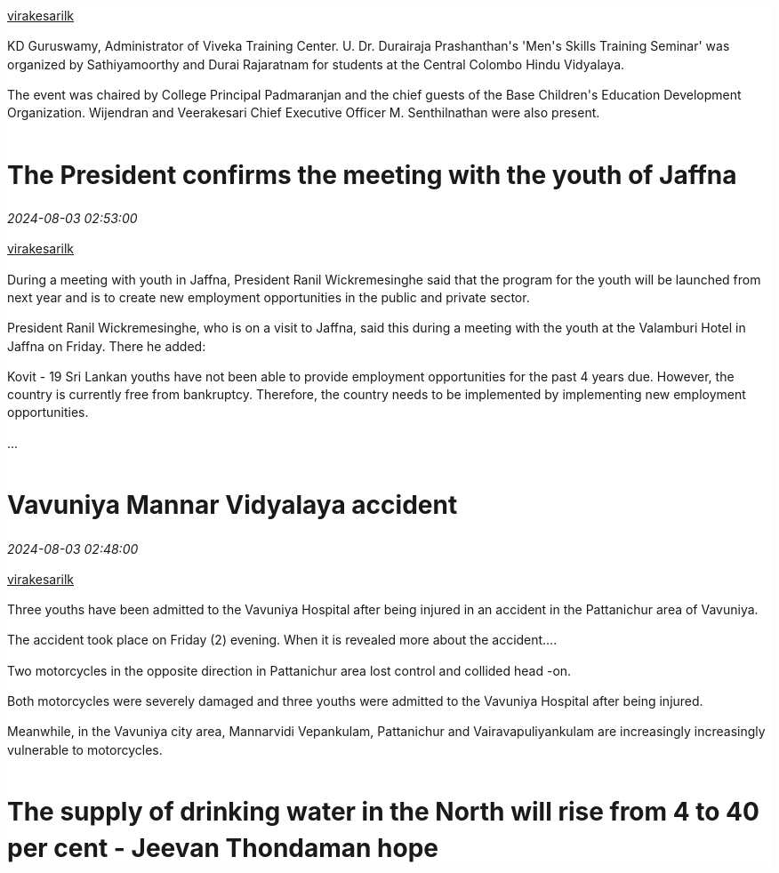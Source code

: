 [virakesarilk](https://www.virakesari.lk/article/190141)

KD Guruswamy, Administrator of Viveka Training Center. U. Dr. Durairaja Prashanthan's 'Men's Skills Training Seminar' was organized by Sathiyamoorthy and Durai Rajaratnam for students at the Central Colombo Hindu Vidyalaya.

The event was chaired by College Principal Padmaranjan and the chief guests of the Base Children's Education Development Organization. Wijendran and Veerakesari Chief Executive Officer M. Senthilnathan were also present.



# The President confirms the meeting with the youth of Jaffna

*2024-08-03 02:53:00*

[virakesarilk](https://www.virakesari.lk/article/190140)

During a meeting with youth in Jaffna, President Ranil Wickremesinghe said that the program for the youth will be launched from next year and is to create new employment opportunities in the public and private sector.

President Ranil Wickremesinghe, who is on a visit to Jaffna, said this during a meeting with the youth at the Valamburi Hotel in Jaffna on Friday. There he added:

Kovit - 19 Sri Lankan youths have not been able to provide employment opportunities for the past 4 years due. However, the country is currently free from bankruptcy. Therefore, the country needs to be implemented by implementing new employment opportunities.

...



# Vavuniya Mannar Vidyalaya accident

*2024-08-03 02:48:00*

[virakesarilk](https://www.virakesari.lk/article/190139)

Three youths have been admitted to the Vavuniya Hospital after being injured in an accident in the Pattanichur area of ​​Vavuniya.

The accident took place on Friday (2) evening. When it is revealed more about the accident….

Two motorcycles in the opposite direction in Pattanichur area lost control and collided head -on.

Both motorcycles were severely damaged and three youths were admitted to the Vavuniya Hospital after being injured.

Meanwhile, in the Vavuniya city area, Mannarvidi Vepankulam, Pattanichur and Vairavapuliyankulam are increasingly increasingly vulnerable to motorcycles.



# The supply of drinking water in the North will rise from 4 to 40 per cent - Jeevan Thondaman hope
